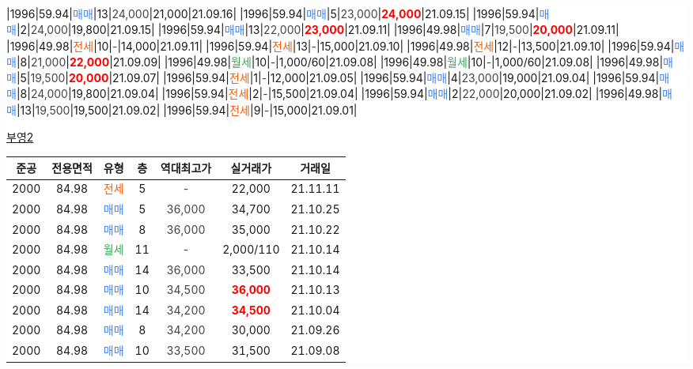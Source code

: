 |1996|59.94|<span style="color:#4285F3">매매</span>|13|<span style="color:#444444">24,000</span>|21,000|21.09.16|
|1996|59.94|<span style="color:#4285F3">매매</span>|5|<span style="color:#444444">23,000</span>|<b><span style="color:#FF0000">24,000</span></b>|21.09.15|
|1996|59.94|<span style="color:#4285F3">매매</span>|2|<span style="color:#444444">24,000</span>|19,800|21.09.15|
|1996|59.94|<span style="color:#4285F3">매매</span>|13|<span style="color:#444444">22,000</span>|<b><span style="color:#FF0000">23,000</span></b>|21.09.11|
|1996|49.98|<span style="color:#4285F3">매매</span>|7|<span style="color:#444444">19,500</span>|<b><span style="color:#FF0000">20,000</span></b>|21.09.11|
|1996|49.98|<span style="color:#FF5A00">전세</span>|10|<span style="color:#444444">-</span>|14,000|21.09.11|
|1996|59.94|<span style="color:#FF5A00">전세</span>|13|<span style="color:#444444">-</span>|15,000|21.09.10|
|1996|49.98|<span style="color:#FF5A00">전세</span>|12|<span style="color:#444444">-</span>|13,500|21.09.10|
|1996|59.94|<span style="color:#4285F3">매매</span>|8|<span style="color:#444444">21,000</span>|<b><span style="color:#FF0000">22,000</span></b>|21.09.09|
|1996|49.98|<span style="color:#34A853">월세</span>|10|<span style="color:#444444">-</span>|1,000/60|21.09.08|
|1996|49.98|<span style="color:#34A853">월세</span>|10|<span style="color:#444444">-</span>|1,000/60|21.09.08|
|1996|49.98|<span style="color:#4285F3">매매</span>|5|<span style="color:#444444">19,500</span>|<b><span style="color:#FF0000">20,000</span></b>|21.09.07|
|1996|59.94|<span style="color:#FF5A00">전세</span>|1|<span style="color:#444444">-</span>|12,000|21.09.05|
|1996|59.94|<span style="color:#4285F3">매매</span>|4|<span style="color:#444444">23,000</span>|19,000|21.09.04|
|1996|59.94|<span style="color:#4285F3">매매</span>|8|<span style="color:#444444">24,000</span>|19,800|21.09.04|
|1996|59.94|<span style="color:#FF5A00">전세</span>|2|<span style="color:#444444">-</span>|15,500|21.09.04|
|1996|59.94|<span style="color:#4285F3">매매</span>|2|<span style="color:#444444">22,000</span>|20,000|21.09.02|
|1996|49.98|<span style="color:#4285F3">매매</span>|13|<span style="color:#444444">19,500</span>|19,500|21.09.02|
|1996|59.94|<span style="color:#FF5A00">전세</span>|9|<span style="color:#444444">-</span>|15,000|21.09.01|


<script async src="https://pagead2.googlesyndication.com/pagead/js/adsbygoogle.js"></script>

<ins class="adsbygoogle"
     style="display:block"
     data-ad-client="ca-pub-1142216861245946"
     data-ad-slot="4805727019"
     data-ad-format="auto"
     data-full-width-responsive="true"></ins>
<script>
     (adsbygoogle = window.adsbygoogle || []).push({});
</script>


[부영2](https://search.naver.com/search.naver?query=%EB%B6%80%EC%98%812)

|준공|전용면적|유형|층|역대최고가|실거래가|거래일|
|:---:|:---:|:---:|:---:|:---:|:---:|:---:|
|2000|84.98|<span style="color:#FF5A00">전세</span>|5|<span style="color:#444444">-</span>|22,000|21.11.11|
|2000|84.98|<span style="color:#4285F3">매매</span>|5|<span style="color:#444444">36,000</span>|34,700|21.10.25|
|2000|84.98|<span style="color:#4285F3">매매</span>|8|<span style="color:#444444">36,000</span>|35,000|21.10.22|
|2000|84.98|<span style="color:#34A853">월세</span>|11|<span style="color:#444444">-</span>|2,000/110|21.10.14|
|2000|84.98|<span style="color:#4285F3">매매</span>|14|<span style="color:#444444">36,000</span>|33,500|21.10.14|
|2000|84.98|<span style="color:#4285F3">매매</span>|10|<span style="color:#444444">34,500</span>|<b><span style="color:#FF0000">36,000</span></b>|21.10.13|
|2000|84.98|<span style="color:#4285F3">매매</span>|14|<span style="color:#444444">34,200</span>|<b><span style="color:#FF0000">34,500</span></b>|21.10.04|
|2000|84.98|<span style="color:#4285F3">매매</span>|8|<span style="color:#444444">34,200</span>|30,000|21.09.26|
|2000|84.98|<span style="color:#4285F3">매매</span>|10|<span style="color:#444444">33,500</span>|31,500|21.09.08|